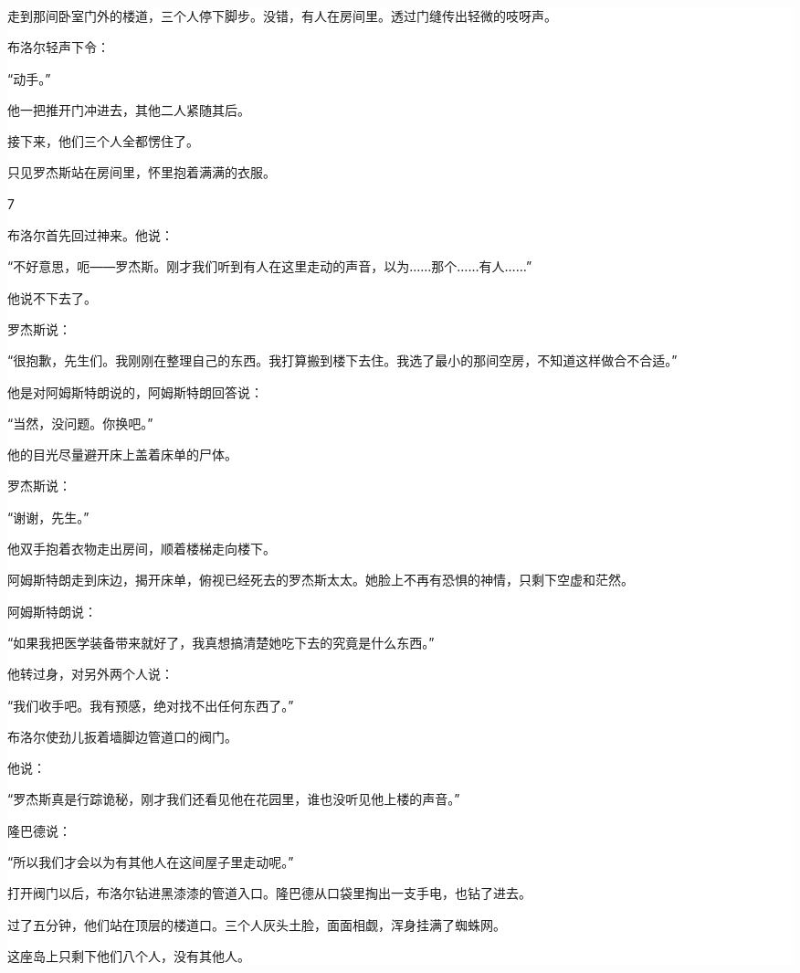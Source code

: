 走到那间卧室门外的楼道，三个人停下脚步。没错，有人在房间里。透过门缝传出轻微的吱呀声。

布洛尔轻声下令：

“动手。”

他一把推开门冲进去，其他二人紧随其后。

接下来，他们三个人全都愣住了。

只见罗杰斯站在房间里，怀里抱着满满的衣服。

7

布洛尔首先回过神来。他说：

“不好意思，呃——罗杰斯。刚才我们听到有人在这里走动的声音，以为……那个……有人……”

他说不下去了。

罗杰斯说：

“很抱歉，先生们。我刚刚在整理自己的东西。我打算搬到楼下去住。我选了最小的那间空房，不知道这样做合不合适。”

他是对阿姆斯特朗说的，阿姆斯特朗回答说：

“当然，没问题。你换吧。”

他的目光尽量避开床上盖着床单的尸体。

罗杰斯说：

“谢谢，先生。”

他双手抱着衣物走出房间，顺着楼梯走向楼下。

阿姆斯特朗走到床边，揭开床单，俯视已经死去的罗杰斯太太。她脸上不再有恐惧的神情，只剩下空虚和茫然。

阿姆斯特朗说：

“如果我把医学装备带来就好了，我真想搞清楚她吃下去的究竟是什么东西。”

他转过身，对另外两个人说：

“我们收手吧。我有预感，绝对找不出任何东西了。”

布洛尔使劲儿扳着墙脚边管道口的阀门。

他说：

“罗杰斯真是行踪诡秘，刚才我们还看见他在花园里，谁也没听见他上楼的声音。”

隆巴德说：

“所以我们才会以为有其他人在这间屋子里走动呢。”

打开阀门以后，布洛尔钻进黑漆漆的管道入口。隆巴德从口袋里掏出一支手电，也钻了进去。

过了五分钟，他们站在顶层的楼道口。三个人灰头土脸，面面相觑，浑身挂满了蜘蛛网。

这座岛上只剩下他们八个人，没有其他人。